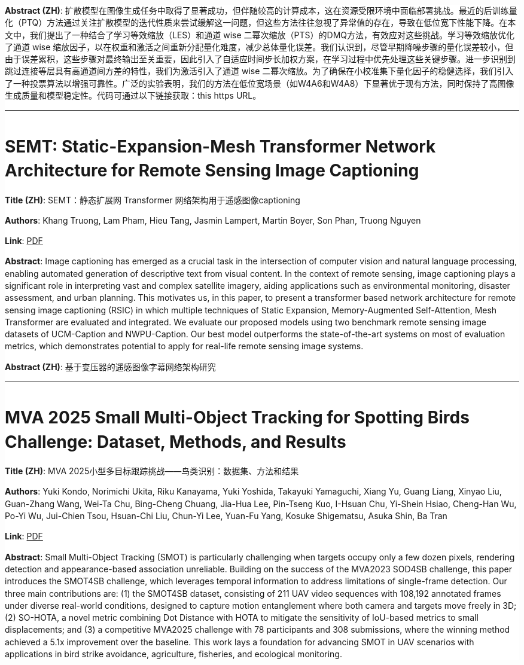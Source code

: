 **Abstract (ZH)**: 扩散模型在图像生成任务中取得了显著成功，但伴随较高的计算成本，这在资源受限环境中面临部署挑战。最近的后训练量化（PTQ）方法通过关注扩散模型的迭代性质来尝试缓解这一问题，但这些方法往往忽视了异常值的存在，导致在低位宽下性能下降。在本文中，我们提出了一种结合了学习等效缩放（LES）和通道 wise 二幂次缩放（PTS）的DMQ方法，有效应对这些挑战。学习等效缩放优化了通道 wise 缩放因子，以在权重和激活之间重新分配量化难度，减少总体量化误差。我们认识到，尽管早期降噪步骤的量化误差较小，但由于误差累积，这些步骤对最终输出至关重要，因此引入了自适应时间步长加权方案，在学习过程中优先处理这些关键步骤。进一步识别到跳过连接等层具有高通道间方差的特性，我们为激活引入了通道 wise 二幂次缩放。为了确保在小校准集下量化因子的稳健选择，我们引入了一种投票算法以增强可靠性。广泛的实验表明，我们的方法在低位宽场景（如W4A6和W4A8）下显著优于现有方法，同时保持了高图像生成质量和模型稳定性。代码可通过以下链接获取：this https URL。 

---
# SEMT: Static-Expansion-Mesh Transformer Network Architecture for Remote Sensing Image Captioning 

**Title (ZH)**: SEMT：静态扩展网 Transformer 网络架构用于遥感图像captioning 

**Authors**: Khang Truong, Lam Pham, Hieu Tang, Jasmin Lampert, Martin Boyer, Son Phan, Truong Nguyen  

**Link**: [PDF](https://arxiv.org/pdf/2507.12845)  

**Abstract**: Image captioning has emerged as a crucial task in the intersection of computer vision and natural language processing, enabling automated generation of descriptive text from visual content. In the context of remote sensing, image captioning plays a significant role in interpreting vast and complex satellite imagery, aiding applications such as environmental monitoring, disaster assessment, and urban planning. This motivates us, in this paper, to present a transformer based network architecture for remote sensing image captioning (RSIC) in which multiple techniques of Static Expansion, Memory-Augmented Self-Attention, Mesh Transformer are evaluated and integrated. We evaluate our proposed models using two benchmark remote sensing image datasets of UCM-Caption and NWPU-Caption. Our best model outperforms the state-of-the-art systems on most of evaluation metrics, which demonstrates potential to apply for real-life remote sensing image systems. 

**Abstract (ZH)**: 基于变压器的遥感图像字幕网络架构研究 

---
# MVA 2025 Small Multi-Object Tracking for Spotting Birds Challenge: Dataset, Methods, and Results 

**Title (ZH)**: MVA 2025小型多目标跟踪挑战——鸟类识别：数据集、方法和结果 

**Authors**: Yuki Kondo, Norimichi Ukita, Riku Kanayama, Yuki Yoshida, Takayuki Yamaguchi, Xiang Yu, Guang Liang, Xinyao Liu, Guan-Zhang Wang, Wei-Ta Chu, Bing-Cheng Chuang, Jia-Hua Lee, Pin-Tseng Kuo, I-Hsuan Chu, Yi-Shein Hsiao, Cheng-Han Wu, Po-Yi Wu, Jui-Chien Tsou, Hsuan-Chi Liu, Chun-Yi Lee, Yuan-Fu Yang, Kosuke Shigematsu, Asuka Shin, Ba Tran  

**Link**: [PDF](https://arxiv.org/pdf/2507.12832)  

**Abstract**: Small Multi-Object Tracking (SMOT) is particularly challenging when targets occupy only a few dozen pixels, rendering detection and appearance-based association unreliable. Building on the success of the MVA2023 SOD4SB challenge, this paper introduces the SMOT4SB challenge, which leverages temporal information to address limitations of single-frame detection. Our three main contributions are: (1) the SMOT4SB dataset, consisting of 211 UAV video sequences with 108,192 annotated frames under diverse real-world conditions, designed to capture motion entanglement where both camera and targets move freely in 3D; (2) SO-HOTA, a novel metric combining Dot Distance with HOTA to mitigate the sensitivity of IoU-based metrics to small displacements; and (3) a competitive MVA2025 challenge with 78 participants and 308 submissions, where the winning method achieved a 5.1x improvement over the baseline. This work lays a foundation for advancing SMOT in UAV scenarios with applications in bird strike avoidance, agriculture, fisheries, and ecological monitoring. 
